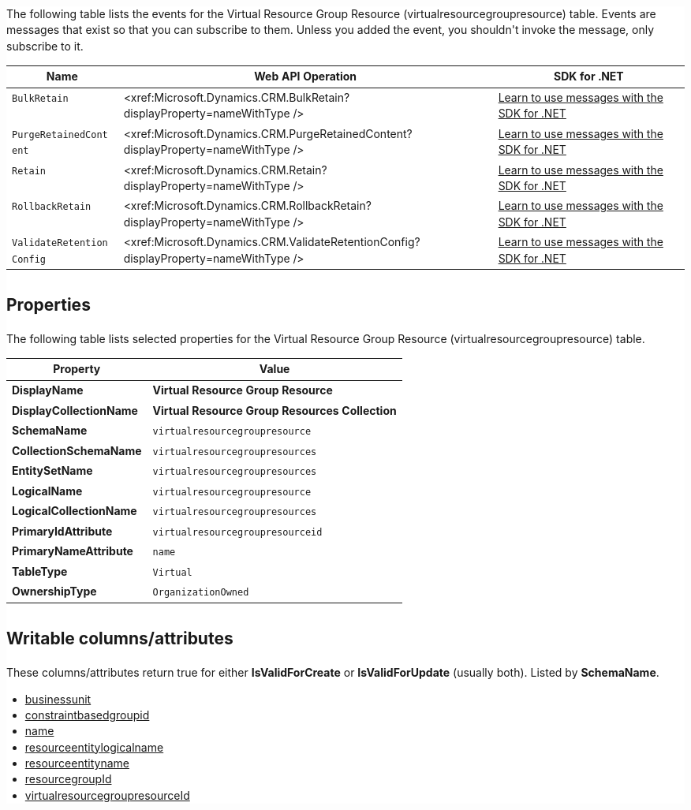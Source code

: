 The following table lists the events for the Virtual Resource Group Resource (virtualresourcegroupresource) table.
Events are messages that exist so that you can subscribe to them. Unless you added the event, you shouldn't invoke the message, only subscribe to it.

|Name|Web API Operation |SDK for .NET |
| ---- | ----- |----- |
| `BulkRetain`|<xref:Microsoft.Dynamics.CRM.BulkRetain?displayProperty=nameWithType /> |[Learn to use messages with the SDK for .NET](/power-apps/developer/data-platform/org-service/use-messages)|
| `PurgeRetainedContent`|<xref:Microsoft.Dynamics.CRM.PurgeRetainedContent?displayProperty=nameWithType /> |[Learn to use messages with the SDK for .NET](/power-apps/developer/data-platform/org-service/use-messages)|
| `Retain`|<xref:Microsoft.Dynamics.CRM.Retain?displayProperty=nameWithType /> |[Learn to use messages with the SDK for .NET](/power-apps/developer/data-platform/org-service/use-messages)|
| `RollbackRetain`|<xref:Microsoft.Dynamics.CRM.RollbackRetain?displayProperty=nameWithType /> |[Learn to use messages with the SDK for .NET](/power-apps/developer/data-platform/org-service/use-messages)|
| `ValidateRetentionConfig`|<xref:Microsoft.Dynamics.CRM.ValidateRetentionConfig?displayProperty=nameWithType /> |[Learn to use messages with the SDK for .NET](/power-apps/developer/data-platform/org-service/use-messages)|

## Properties

The following table lists selected properties for the Virtual Resource Group Resource (virtualresourcegroupresource) table.

|Property|Value|
| --- | --- |
| **DisplayName** | **Virtual Resource Group Resource** |
| **DisplayCollectionName** | **Virtual Resource Group Resources Collection** |
| **SchemaName** | `virtualresourcegroupresource` |
| **CollectionSchemaName** | `virtualresourcegroupresources` |
| **EntitySetName** | `virtualresourcegroupresources`|
| **LogicalName** | `virtualresourcegroupresource` |
| **LogicalCollectionName** | `virtualresourcegroupresources` |
| **PrimaryIdAttribute** | `virtualresourcegroupresourceid` |
| **PrimaryNameAttribute** |`name` |
| **TableType** | `Virtual` |
| **OwnershipType** | `OrganizationOwned` |

## Writable columns/attributes

These columns/attributes return true for either **IsValidForCreate** or **IsValidForUpdate** (usually both). Listed by **SchemaName**.

- [businessunit](#BKMK_businessunit)
- [constraintbasedgroupid](#BKMK_constraintbasedgroupid)
- [name](#BKMK_name)
- [resourceentitylogicalname](#BKMK_resourceentitylogicalname)
- [resourceentityname](#BKMK_resourceentityname)
- [resourcegroupId](#BKMK_resourcegroupId)
- [virtualresourcegroupresourceId](#BKMK_virtualresourcegroupresourceId)

